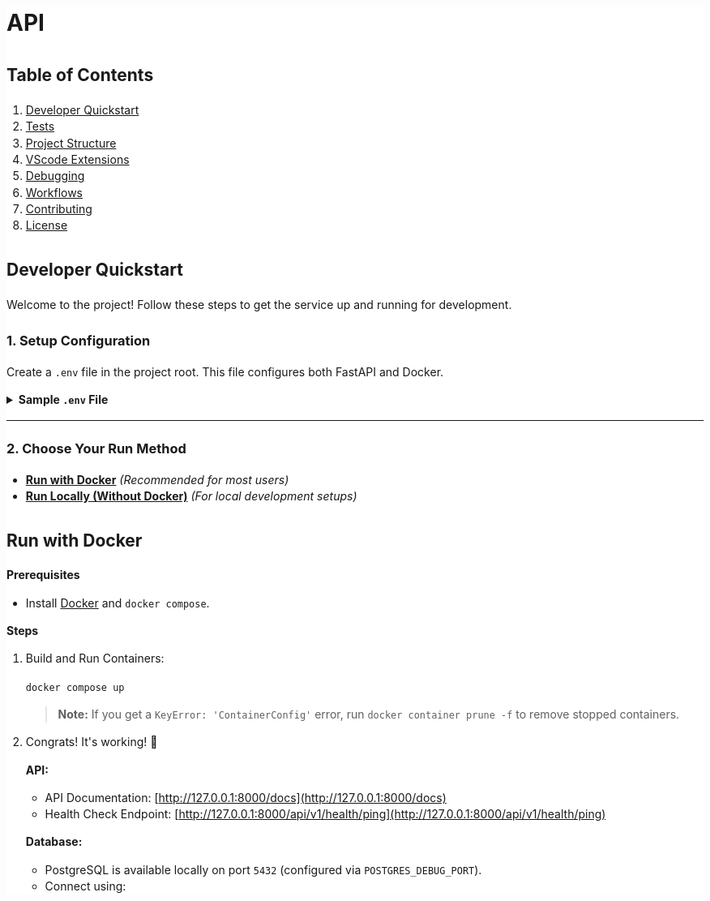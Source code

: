 # API

## Table of Contents

1. [Developer Quickstart](#developer-quickstart)
2. [Tests](#tests)
3. [Project Structure](#project-structure)
4. [VScode Extensions](#vscode-extensions)
5. [Debugging](#debugging)
6. [Workflows](#workflows)
7. [Contributing](/CONTRIBUTING.md)
8. [License](/LICENSE)

## Developer Quickstart

Welcome to the project! Follow these steps to get the service up and running for development.

### 1. Setup Configuration

Create a `.env` file in the project root. This file configures both FastAPI and Docker.

<details><summary><strong>Sample <code>.env</code> File</strong></summary></details>

---

### 2. Choose Your Run Method

- **[Run with Docker](#run-with-docker)** *(Recommended for most users)*
- **[Run Locally (Without Docker)](#run-locally-without-docker)** *(For local development setups)*

## Run with Docker

**Prerequisites**
- Install [Docker](https://docs.docker.com/engine/install/) and `docker compose`.

**Steps**

1) Build and Run Containers:

    ```bash
    docker compose up
    ```
    > **Note:** If you get a `KeyError: 'ContainerConfig'` error, run `docker container prune -f` to remove stopped containers.

2) Congrats! It's working! 🎉

    **API:**
    - API Documentation: [http://127.0.0.1:8000/docs](http://127.0.0.1:8000/docs)  
    - Health Check Endpoint: [http://127.0.0.1:8000/api/v1/health/ping](http://127.0.0.1:8000/api/v1/health/ping)

    **Database:**
    - PostgreSQL is available locally on port `5432` (configured via `POSTGRES_DEBUG_PORT`).
    - Connect using:
